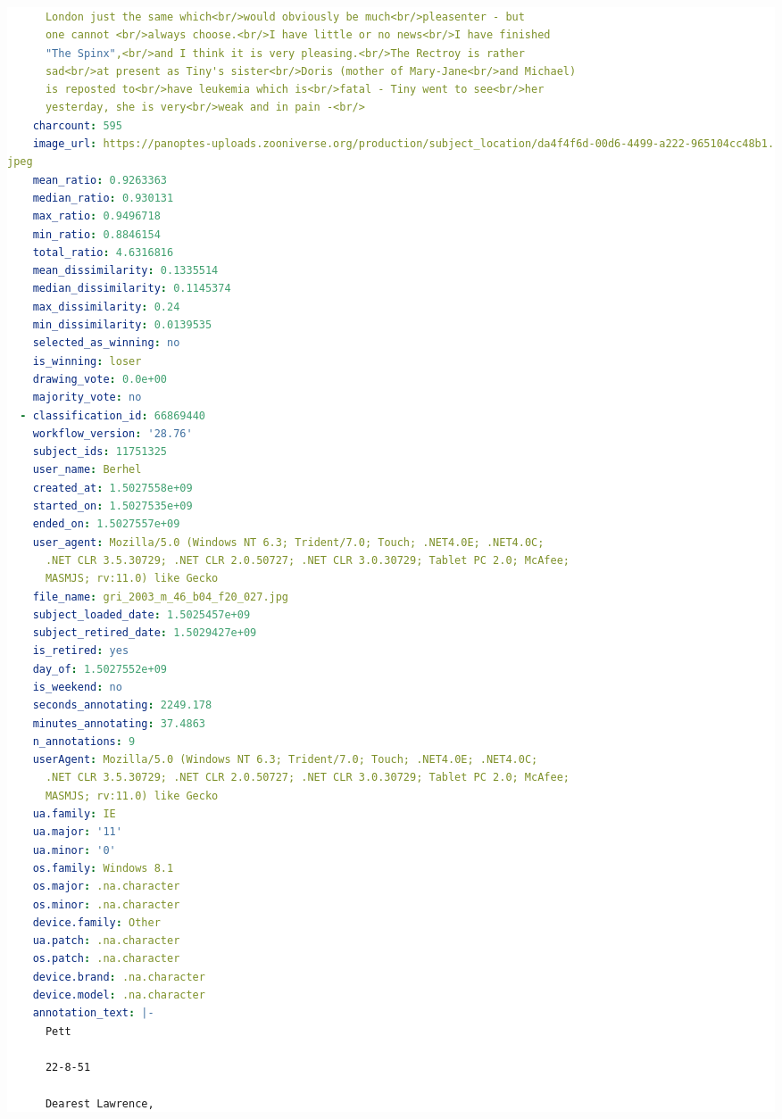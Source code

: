 ```yaml
      London just the same which<br/>would obviously be much<br/>pleasenter - but
      one cannot <br/>always choose.<br/>I have little or no news<br/>I have finished
      "The Spinx",<br/>and I think it is very pleasing.<br/>The Rectroy is rather
      sad<br/>at present as Tiny's sister<br/>Doris (mother of Mary-Jane<br/>and Michael)
      is reposted to<br/>have leukemia which is<br/>fatal - Tiny went to see<br/>her
      yesterday, she is very<br/>weak and in pain -<br/>
    charcount: 595
    image_url: https://panoptes-uploads.zooniverse.org/production/subject_location/da4f4f6d-00d6-4499-a222-965104cc48b1.jpeg
    mean_ratio: 0.9263363
    median_ratio: 0.930131
    max_ratio: 0.9496718
    min_ratio: 0.8846154
    total_ratio: 4.6316816
    mean_dissimilarity: 0.1335514
    median_dissimilarity: 0.1145374
    max_dissimilarity: 0.24
    min_dissimilarity: 0.0139535
    selected_as_winning: no
    is_winning: loser
    drawing_vote: 0.0e+00
    majority_vote: no
  - classification_id: 66869440
    workflow_version: '28.76'
    subject_ids: 11751325
    user_name: Berhel
    created_at: 1.5027558e+09
    started_on: 1.5027535e+09
    ended_on: 1.5027557e+09
    user_agent: Mozilla/5.0 (Windows NT 6.3; Trident/7.0; Touch; .NET4.0E; .NET4.0C;
      .NET CLR 3.5.30729; .NET CLR 2.0.50727; .NET CLR 3.0.30729; Tablet PC 2.0; McAfee;
      MASMJS; rv:11.0) like Gecko
    file_name: gri_2003_m_46_b04_f20_027.jpg
    subject_loaded_date: 1.5025457e+09
    subject_retired_date: 1.5029427e+09
    is_retired: yes
    day_of: 1.5027552e+09
    is_weekend: no
    seconds_annotating: 2249.178
    minutes_annotating: 37.4863
    n_annotations: 9
    userAgent: Mozilla/5.0 (Windows NT 6.3; Trident/7.0; Touch; .NET4.0E; .NET4.0C;
      .NET CLR 3.5.30729; .NET CLR 2.0.50727; .NET CLR 3.0.30729; Tablet PC 2.0; McAfee;
      MASMJS; rv:11.0) like Gecko
    ua.family: IE
    ua.major: '11'
    ua.minor: '0'
    os.family: Windows 8.1
    os.major: .na.character
    os.minor: .na.character
    device.family: Other
    ua.patch: .na.character
    os.patch: .na.character
    device.brand: .na.character
    device.model: .na.character
    annotation_text: |-
      Pett

      22-8-51

      Dearest Lawrence,

```